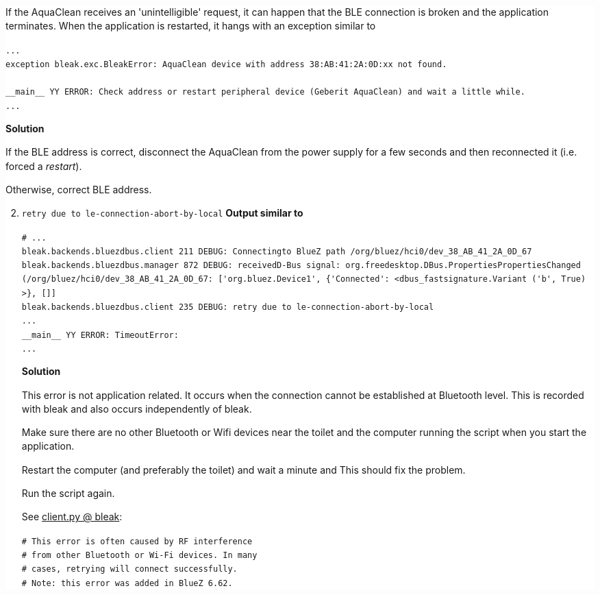    If the AquaClean receives an 'unintelligible' request, it can happen that the BLE connection is broken and the application terminates.
   When the application is restarted, it hangs with an exception similar to

   ```
   ...
   exception bleak.exc.BleakError: AquaClean device with address 38:AB:41:2A:0D:xx not found.

   __main__ YY ERROR: Check address or restart peripheral device (Geberit AquaClean) and wait a little while.
   ...
   ```

   **Solution**

   If the BLE address is correct, disconnect the AquaClean from the power supply for a few seconds and then reconnected it (i.e. forced a *restart*).

   Otherwise, correct BLE address. 


2. `retry due to le-connection-abort-by-local` **Output similar to**
    ```
    # ...
    bleak.backends.bluezdbus.client 211 DEBUG: Connectingto BlueZ path /org/bluez/hci0/dev_38_AB_41_2A_0D_67
    bleak.backends.bluezdbus.manager 872 DEBUG: receivedD-Bus signal: org.freedesktop.DBus.PropertiesPropertiesChanged (/org/bluez/hci0/dev_38_AB_41_2A_0D_67: ['org.bluez.Device1', {'Connected': <dbus_fastsignature.Variant ('b', True)>}, []]
    bleak.backends.bluezdbus.client 235 DEBUG: retry due to le-connection-abort-by-local
    ...
    __main__ YY ERROR: TimeoutError:
    ...
    ```

   **Solution**

   This error is not application related. It occurs when the connection cannot be established at Bluetooth level. This is recorded with bleak and also occurs independently of bleak. 

   Make sure there are no other Bluetooth or Wifi devices near the toilet and the computer running the script when you start the application.

   Restart the computer (and preferably the toilet) and wait a minute and 
   This should fix the problem.

   Run the script again.

   See [client.py @ bleak](https://github.com/hbldh/bleak/blob/e01e2640994b99066552b6161f84799712c396fa/bleak/backends/bluezdbus/client.py#L226 "client.py @ bleak"):


   ```
   # This error is often caused by RF interference
   # from other Bluetooth or Wi-Fi devices. In many
   # cases, retrying will connect successfully.
   # Note: this error was added in BlueZ 6.62.
   ```
